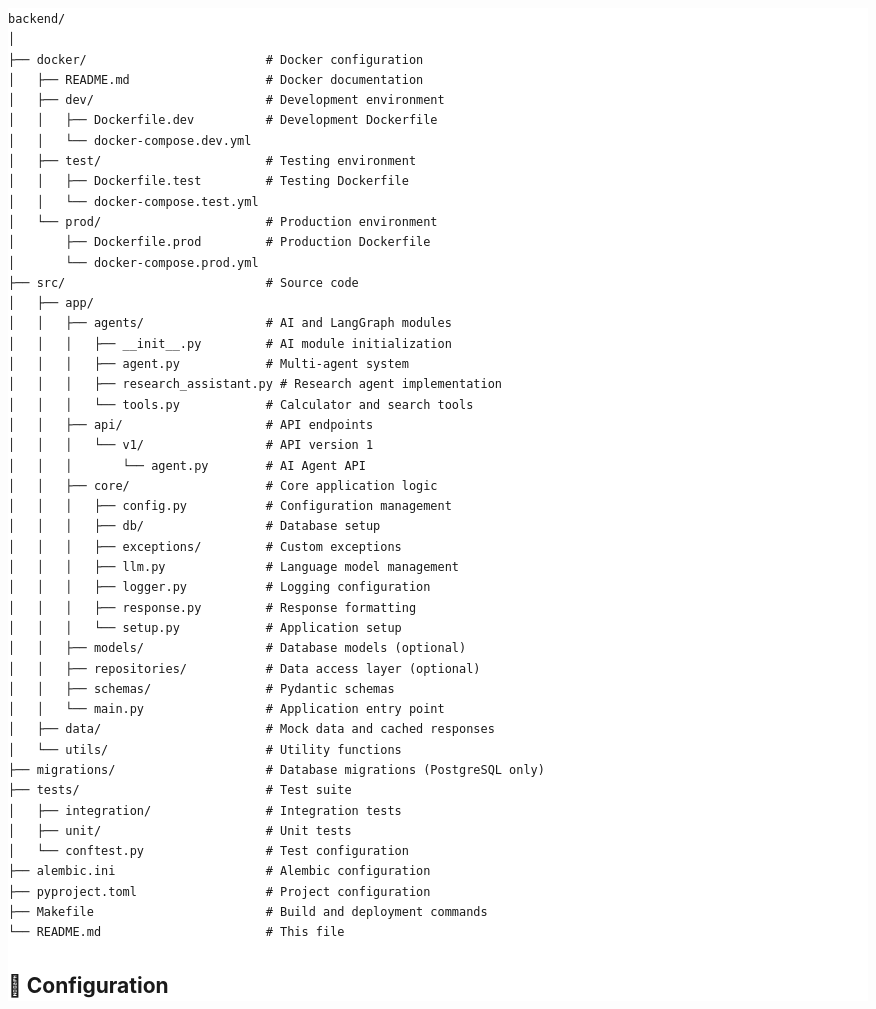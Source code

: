 ```
backend/
│
├── docker/                         # Docker configuration
│   ├── README.md                   # Docker documentation
│   ├── dev/                        # Development environment
│   │   ├── Dockerfile.dev          # Development Dockerfile
│   │   └── docker-compose.dev.yml
│   ├── test/                       # Testing environment
│   │   ├── Dockerfile.test         # Testing Dockerfile
│   │   └── docker-compose.test.yml
│   └── prod/                       # Production environment
│       ├── Dockerfile.prod         # Production Dockerfile
│       └── docker-compose.prod.yml
├── src/                            # Source code
│   ├── app/
│   │   ├── agents/                 # AI and LangGraph modules
│   │   │   ├── __init__.py         # AI module initialization
│   │   │   ├── agent.py            # Multi-agent system
│   │   │   ├── research_assistant.py # Research agent implementation
│   │   │   └── tools.py            # Calculator and search tools
│   │   ├── api/                    # API endpoints
│   │   │   └── v1/                 # API version 1
│   │   │       └── agent.py        # AI Agent API
│   │   ├── core/                   # Core application logic
│   │   │   ├── config.py           # Configuration management
│   │   │   ├── db/                 # Database setup
│   │   │   ├── exceptions/         # Custom exceptions
│   │   │   ├── llm.py              # Language model management
│   │   │   ├── logger.py           # Logging configuration
│   │   │   ├── response.py         # Response formatting
│   │   │   └── setup.py            # Application setup
│   │   ├── models/                 # Database models (optional)
│   │   ├── repositories/           # Data access layer (optional)
│   │   ├── schemas/                # Pydantic schemas
│   │   └── main.py                 # Application entry point
│   ├── data/                       # Mock data and cached responses
│   └── utils/                      # Utility functions
├── migrations/                     # Database migrations (PostgreSQL only)
├── tests/                          # Test suite
│   ├── integration/                # Integration tests
│   ├── unit/                       # Unit tests
│   └── conftest.py                 # Test configuration
├── alembic.ini                     # Alembic configuration
├── pyproject.toml                  # Project configuration
├── Makefile                        # Build and deployment commands
└── README.md                       # This file
```

## 🔧 Configuration
